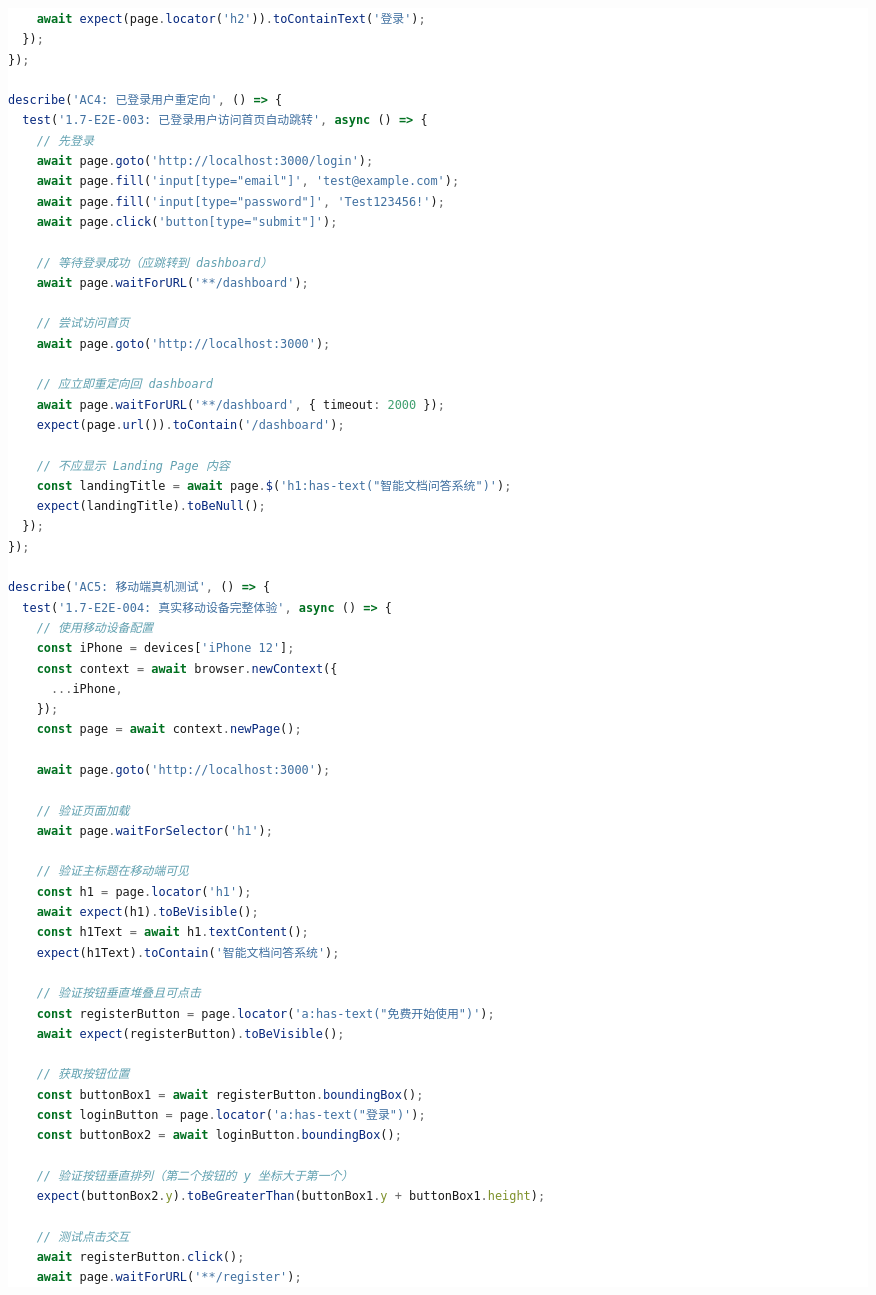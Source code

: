 ```typescript
    await expect(page.locator('h2')).toContainText('登录');
  });
});

describe('AC4: 已登录用户重定向', () => {
  test('1.7-E2E-003: 已登录用户访问首页自动跳转', async () => {
    // 先登录
    await page.goto('http://localhost:3000/login');
    await page.fill('input[type="email"]', 'test@example.com');
    await page.fill('input[type="password"]', 'Test123456!');
    await page.click('button[type="submit"]');
    
    // 等待登录成功（应跳转到 dashboard）
    await page.waitForURL('**/dashboard');
    
    // 尝试访问首页
    await page.goto('http://localhost:3000');
    
    // 应立即重定向回 dashboard
    await page.waitForURL('**/dashboard', { timeout: 2000 });
    expect(page.url()).toContain('/dashboard');
    
    // 不应显示 Landing Page 内容
    const landingTitle = await page.$('h1:has-text("智能文档问答系统")');
    expect(landingTitle).toBeNull();
  });
});

describe('AC5: 移动端真机测试', () => {
  test('1.7-E2E-004: 真实移动设备完整体验', async () => {
    // 使用移动设备配置
    const iPhone = devices['iPhone 12'];
    const context = await browser.newContext({
      ...iPhone,
    });
    const page = await context.newPage();
    
    await page.goto('http://localhost:3000');
    
    // 验证页面加载
    await page.waitForSelector('h1');
    
    // 验证主标题在移动端可见
    const h1 = page.locator('h1');
    await expect(h1).toBeVisible();
    const h1Text = await h1.textContent();
    expect(h1Text).toContain('智能文档问答系统');
    
    // 验证按钮垂直堆叠且可点击
    const registerButton = page.locator('a:has-text("免费开始使用")');
    await expect(registerButton).toBeVisible();
    
    // 获取按钮位置
    const buttonBox1 = await registerButton.boundingBox();
    const loginButton = page.locator('a:has-text("登录")');
    const buttonBox2 = await loginButton.boundingBox();
    
    // 验证按钮垂直排列（第二个按钮的 y 坐标大于第一个）
    expect(buttonBox2.y).toBeGreaterThan(buttonBox1.y + buttonBox1.height);
    
    // 测试点击交互
    await registerButton.click();
    await page.waitForURL('**/register');
```